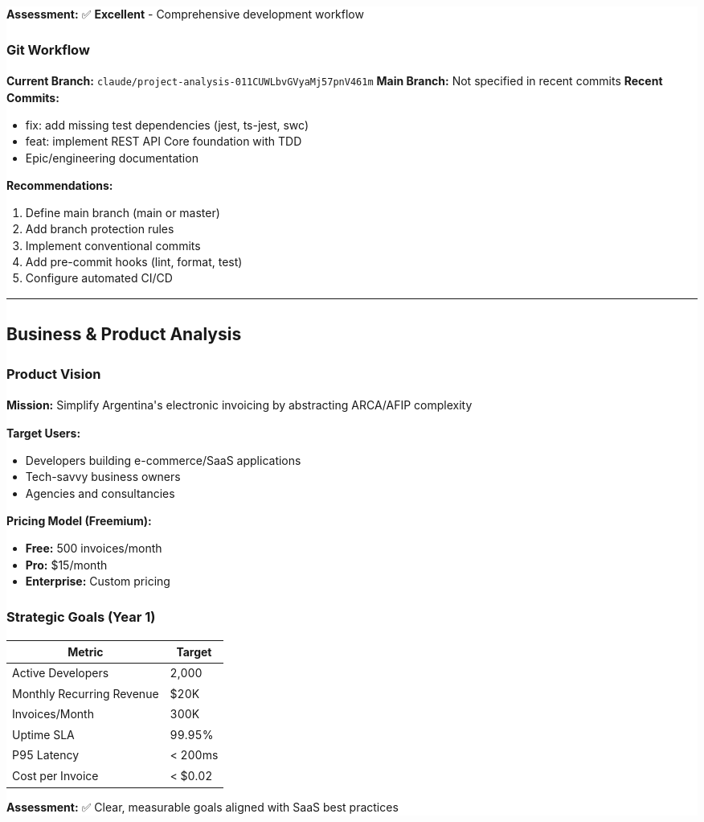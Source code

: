 **Assessment:** ✅ **Excellent** - Comprehensive development workflow

### Git Workflow

**Current Branch:** `claude/project-analysis-011CUWLbvGVyaMj57pnV461m`
**Main Branch:** Not specified in recent commits
**Recent Commits:**
- fix: add missing test dependencies (jest, ts-jest, swc)
- feat: implement REST API Core foundation with TDD
- Epic/engineering documentation

**Recommendations:**
1. Define main branch (main or master)
2. Add branch protection rules
3. Implement conventional commits
4. Add pre-commit hooks (lint, format, test)
5. Configure automated CI/CD

---

## Business & Product Analysis

### Product Vision

**Mission:** Simplify Argentina's electronic invoicing by abstracting ARCA/AFIP complexity

**Target Users:**
- Developers building e-commerce/SaaS applications
- Tech-savvy business owners
- Agencies and consultancies

**Pricing Model (Freemium):**
- **Free:** 500 invoices/month
- **Pro:** $15/month
- **Enterprise:** Custom pricing

### Strategic Goals (Year 1)

| Metric | Target |
|--------|--------|
| Active Developers | 2,000 |
| Monthly Recurring Revenue | $20K |
| Invoices/Month | 300K |
| Uptime SLA | 99.95% |
| P95 Latency | < 200ms |
| Cost per Invoice | < $0.02 |

**Assessment:** ✅ Clear, measurable goals aligned with SaaS best practices
